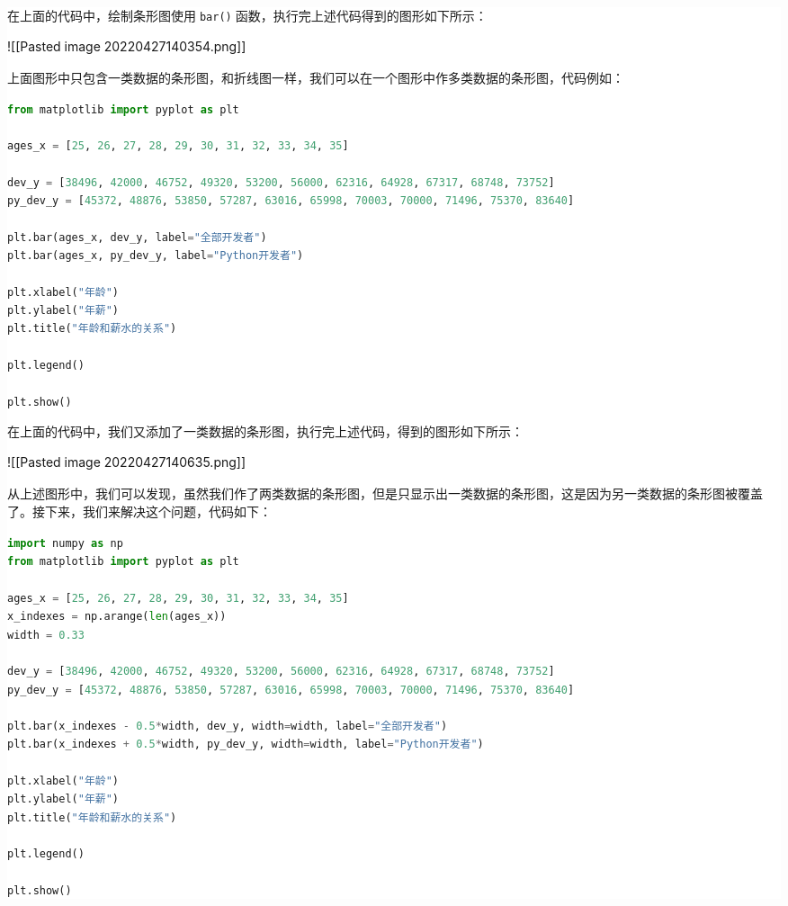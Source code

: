 在上面的代码中，绘制条形图使用 `bar()` 函数，执行完上述代码得到的图形如下所示：

![[Pasted image 20220427140354.png]]

上面图形中只包含一类数据的条形图，和折线图一样，我们可以在一个图形中作多类数据的条形图，代码例如：

```python
from matplotlib import pyplot as plt

ages_x = [25, 26, 27, 28, 29, 30, 31, 32, 33, 34, 35]

dev_y = [38496, 42000, 46752, 49320, 53200, 56000, 62316, 64928, 67317, 68748, 73752]
py_dev_y = [45372, 48876, 53850, 57287, 63016, 65998, 70003, 70000, 71496, 75370, 83640]

plt.bar(ages_x, dev_y, label="全部开发者")
plt.bar(ages_x, py_dev_y, label="Python开发者")

plt.xlabel("年龄")
plt.ylabel("年薪")
plt.title("年龄和薪水的关系")

plt.legend()

plt.show()
```

在上面的代码中，我们又添加了一类数据的条形图，执行完上述代码，得到的图形如下所示：

![[Pasted image 20220427140635.png]]

从上述图形中，我们可以发现，虽然我们作了两类数据的条形图，但是只显示出一类数据的条形图，这是因为另一类数据的条形图被覆盖了。接下来，我们来解决这个问题，代码如下：

```python
import numpy as np
from matplotlib import pyplot as plt

ages_x = [25, 26, 27, 28, 29, 30, 31, 32, 33, 34, 35]
x_indexes = np.arange(len(ages_x))
width = 0.33

dev_y = [38496, 42000, 46752, 49320, 53200, 56000, 62316, 64928, 67317, 68748, 73752]
py_dev_y = [45372, 48876, 53850, 57287, 63016, 65998, 70003, 70000, 71496, 75370, 83640]

plt.bar(x_indexes - 0.5*width, dev_y, width=width, label="全部开发者")
plt.bar(x_indexes + 0.5*width, py_dev_y, width=width, label="Python开发者")

plt.xlabel("年龄")
plt.ylabel("年薪")
plt.title("年龄和薪水的关系")

plt.legend()

plt.show()
```
